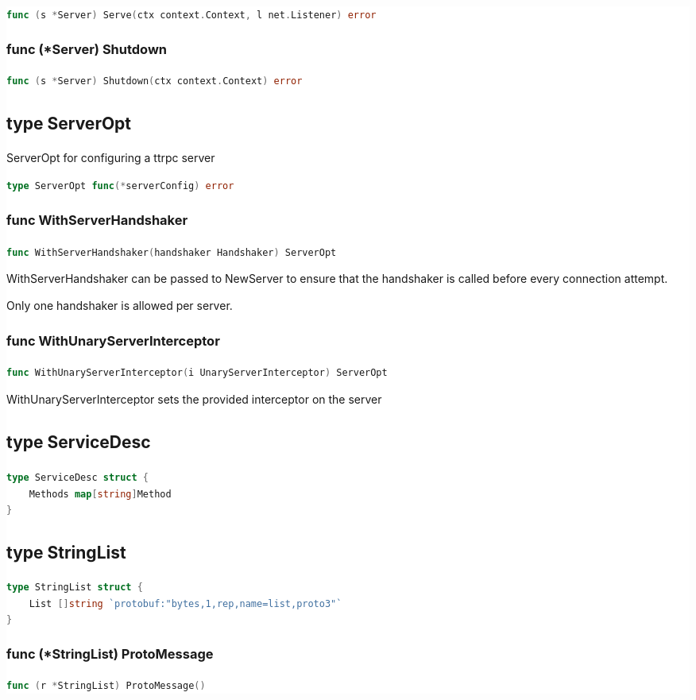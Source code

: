 ```go
func (s *Server) Serve(ctx context.Context, l net.Listener) error
```

### func \(\*Server\) Shutdown

```go
func (s *Server) Shutdown(ctx context.Context) error
```

## type ServerOpt

ServerOpt for configuring a ttrpc server

```go
type ServerOpt func(*serverConfig) error
```

### func WithServerHandshaker

```go
func WithServerHandshaker(handshaker Handshaker) ServerOpt
```

WithServerHandshaker can be passed to NewServer to ensure that the handshaker is called before every connection attempt.

Only one handshaker is allowed per server.

### func WithUnaryServerInterceptor

```go
func WithUnaryServerInterceptor(i UnaryServerInterceptor) ServerOpt
```

WithUnaryServerInterceptor sets the provided interceptor on the server

## type ServiceDesc

```go
type ServiceDesc struct {
    Methods map[string]Method
}
```

## type StringList

```go
type StringList struct {
    List []string `protobuf:"bytes,1,rep,name=list,proto3"`
}
```

### func \(\*StringList\) ProtoMessage

```go
func (r *StringList) ProtoMessage()
```
